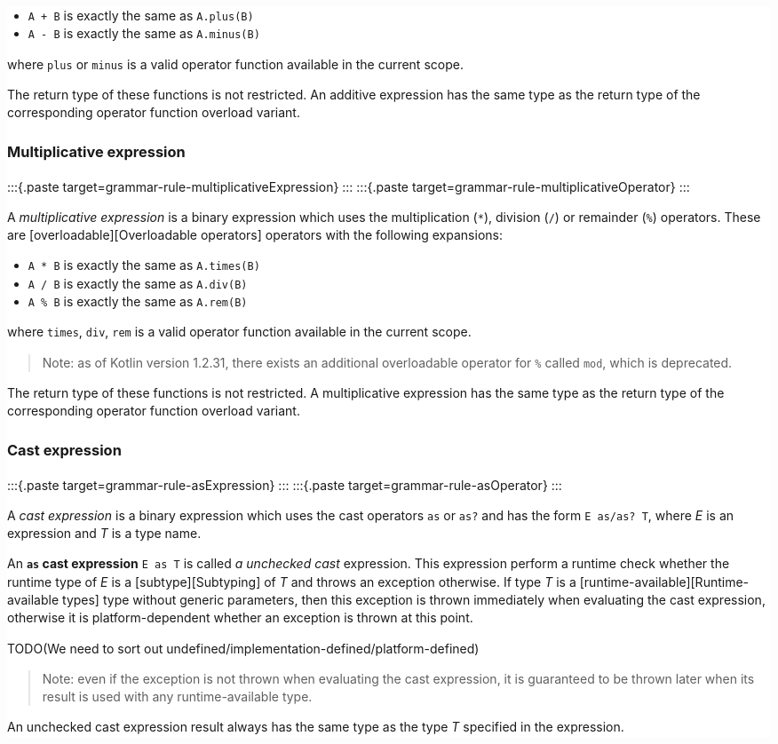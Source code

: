 - `A + B` is exactly the same as `A.plus(B)`
- `A - B` is exactly the same as `A.minus(B)`

where `plus` or `minus` is a valid operator function available in the current scope.

The return type of these functions is not restricted.
An additive expression has the same type as the return type of the corresponding operator function overload variant.

### Multiplicative expression

:::{.paste target=grammar-rule-multiplicativeExpression}
:::
:::{.paste target=grammar-rule-multiplicativeOperator}
:::

A *multiplicative expression* is a binary expression which uses the multiplication (`*`), division (`/`) or remainder (`%`) operators.
These are [overloadable][Overloadable operators] operators with the following expansions:

- `A * B` is exactly the same as `A.times(B)`
- `A / B` is exactly the same as `A.div(B)`
- `A % B` is exactly the same as `A.rem(B)`

where `times`, `div`, `rem` is a valid operator function available in the current scope.

> Note: as of Kotlin version 1.2.31, there exists an additional overloadable operator for `%` called `mod`, which is deprecated.

The return type of these functions is not restricted.
A multiplicative expression has the same type as the return type of the corresponding operator function overload variant.

### Cast expression

:::{.paste target=grammar-rule-asExpression}
:::
:::{.paste target=grammar-rule-asOperator}
:::

A *cast expression* is a binary expression which uses the cast operators `as` or `as?` and has the form `E as/as? T`, where $E$ is an expression and $T$ is a type name.

An **`as` cast expression** `E as T` is called *a unchecked cast* expression.
This expression perform a runtime check whether the runtime type of $E$ is a [subtype][Subtyping] of $T$ and throws an exception otherwise.
If type $T$ is a [runtime-available][Runtime-available types] type without generic parameters, then this exception is thrown immediately when evaluating the cast expression, otherwise it is platform-dependent whether an exception is thrown at this point.

TODO(We need to sort out undefined/implementation-defined/platform-defined)

> Note: even if the exception is not thrown when evaluating the cast expression, it is guaranteed to be thrown later when its result is used with any runtime-available type.

An unchecked cast expression result always has the same type as the type $T$ specified in the expression.
